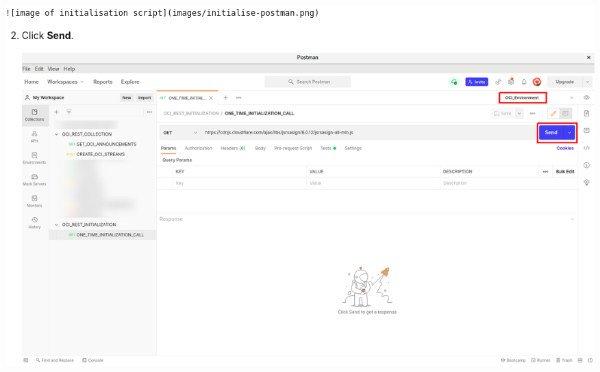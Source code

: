     ![image of initialisation script](images/initialise-postman.png)

2. Click **Send**.

    ![image of initialisation script](images/initialise-post.png)
